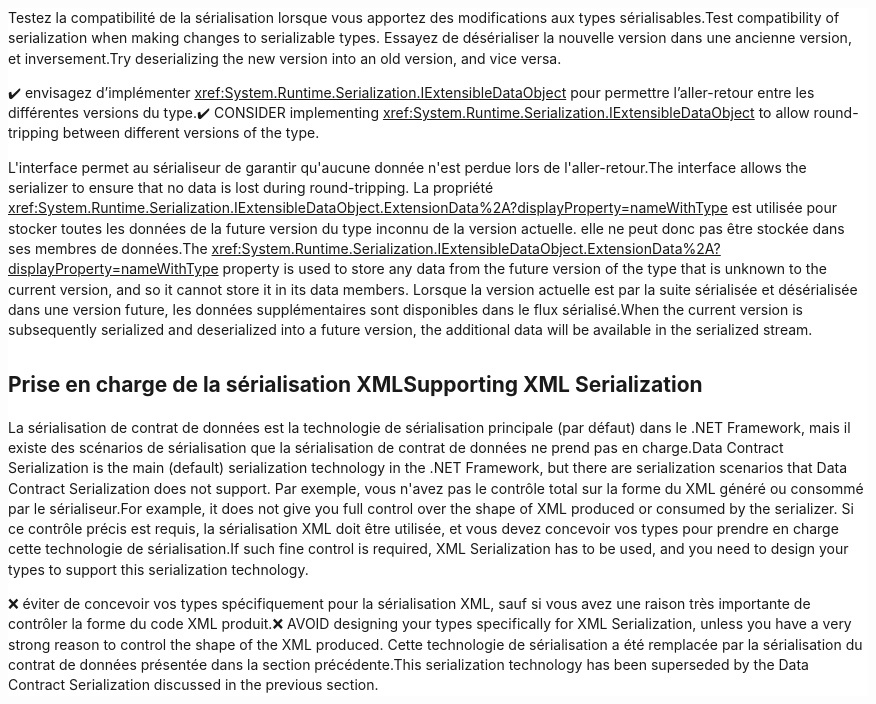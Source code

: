  <span data-ttu-id="04f7d-144">Testez la compatibilité de la sérialisation lorsque vous apportez des modifications aux types sérialisables.</span><span class="sxs-lookup"><span data-stu-id="04f7d-144">Test compatibility of serialization when making changes to serializable types.</span></span> <span data-ttu-id="04f7d-145">Essayez de désérialiser la nouvelle version dans une ancienne version, et inversement.</span><span class="sxs-lookup"><span data-stu-id="04f7d-145">Try deserializing the new version into an old version, and vice versa.</span></span>

 <span data-ttu-id="04f7d-146">✔️ envisagez d’implémenter <xref:System.Runtime.Serialization.IExtensibleDataObject> pour permettre l’aller-retour entre les différentes versions du type.</span><span class="sxs-lookup"><span data-stu-id="04f7d-146">✔️ CONSIDER implementing <xref:System.Runtime.Serialization.IExtensibleDataObject> to allow round-tripping between different versions of the type.</span></span>

 <span data-ttu-id="04f7d-147">L'interface permet au sérialiseur de garantir qu'aucune donnée n'est perdue lors de l'aller-retour.</span><span class="sxs-lookup"><span data-stu-id="04f7d-147">The interface allows the serializer to ensure that no data is lost during round-tripping.</span></span> <span data-ttu-id="04f7d-148">La propriété <xref:System.Runtime.Serialization.IExtensibleDataObject.ExtensionData%2A?displayProperty=nameWithType> est utilisée pour stocker toutes les données de la future version du type inconnu de la version actuelle. elle ne peut donc pas être stockée dans ses membres de données.</span><span class="sxs-lookup"><span data-stu-id="04f7d-148">The <xref:System.Runtime.Serialization.IExtensibleDataObject.ExtensionData%2A?displayProperty=nameWithType> property is used to store any data from the future version of the type that is unknown to the current version, and so it cannot store it in its data members.</span></span> <span data-ttu-id="04f7d-149">Lorsque la version actuelle est par la suite sérialisée et désérialisée dans une version future, les données supplémentaires sont disponibles dans le flux sérialisé.</span><span class="sxs-lookup"><span data-stu-id="04f7d-149">When the current version is subsequently serialized and deserialized into a future version, the additional data will be available in the serialized stream.</span></span>

## <a name="supporting-xml-serialization"></a><span data-ttu-id="04f7d-150">Prise en charge de la sérialisation XML</span><span class="sxs-lookup"><span data-stu-id="04f7d-150">Supporting XML Serialization</span></span>
 <span data-ttu-id="04f7d-151">La sérialisation de contrat de données est la technologie de sérialisation principale (par défaut) dans le .NET Framework, mais il existe des scénarios de sérialisation que la sérialisation de contrat de données ne prend pas en charge.</span><span class="sxs-lookup"><span data-stu-id="04f7d-151">Data Contract Serialization is the main (default) serialization technology in the .NET Framework, but there are serialization scenarios that Data Contract Serialization does not support.</span></span> <span data-ttu-id="04f7d-152">Par exemple, vous n'avez pas le contrôle total sur la forme du XML généré ou consommé par le sérialiseur.</span><span class="sxs-lookup"><span data-stu-id="04f7d-152">For example, it does not give you full control over the shape of XML produced or consumed by the serializer.</span></span> <span data-ttu-id="04f7d-153">Si ce contrôle précis est requis, la sérialisation XML doit être utilisée, et vous devez concevoir vos types pour prendre en charge cette technologie de sérialisation.</span><span class="sxs-lookup"><span data-stu-id="04f7d-153">If such fine control is required, XML Serialization has to be used, and you need to design your types to support this serialization technology.</span></span>

 <span data-ttu-id="04f7d-154">❌ éviter de concevoir vos types spécifiquement pour la sérialisation XML, sauf si vous avez une raison très importante de contrôler la forme du code XML produit.</span><span class="sxs-lookup"><span data-stu-id="04f7d-154">❌ AVOID designing your types specifically for XML Serialization, unless you have a very strong reason to control the shape of the XML produced.</span></span> <span data-ttu-id="04f7d-155">Cette technologie de sérialisation a été remplacée par la sérialisation du contrat de données présentée dans la section précédente.</span><span class="sxs-lookup"><span data-stu-id="04f7d-155">This serialization technology has been superseded by the Data Contract Serialization discussed in the previous section.</span></span>

